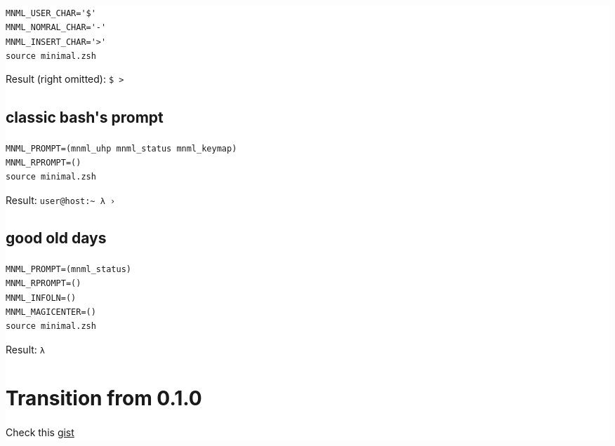 ```
MNML_USER_CHAR='$'
MNML_NOMRAL_CHAR='-'
MNML_INSERT_CHAR='>'
source minimal.zsh
```

Result (right omitted): `$ >`

## classic bash's prompt

```
MNML_PROMPT=(mnml_uhp mnml_status mnml_keymap)
MNML_RPROMPT=()
source minimal.zsh
```

Result: `user@host:~ λ ›          `

## good old days

```
MNML_PROMPT=(mnml_status)
MNML_RPROMPT=()
MNML_INFOLN=()
MNML_MAGICENTER=()
source minimal.zsh
```

Result: `λ                        `

# Transition from 0.1.0

Check this [gist](https://gist.github.com/subnixr/ea5a5180ab2c193e6ca1238b4dbbc8bd)